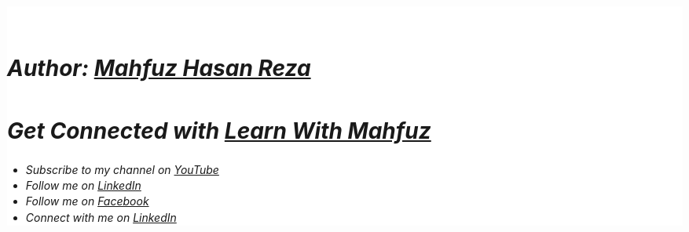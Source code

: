 <br>


# _Author: [Mahfuz Hasan Reza](https://github.com/mahfuzhasanreza/)_
# _Get Connected with [Learn With Mahfuz](https://www.youtube.com/@learn-with-mahfuz)_
  - _Subscribe to my channel on [YouTube](https://www.youtube.com/@learn-with-mahfuz)_
  - _Follow me on [LinkedIn](https://www.linkedin.com/company/learn-with-mahfuz)_
  - _Follow me on [Facebook](https://www.facebook.com/LearnWithMahfuzLWM)_
  - _Connect with me on [LinkedIn](https://www.linkedin.com/in/mahfuzhasanreza/)_